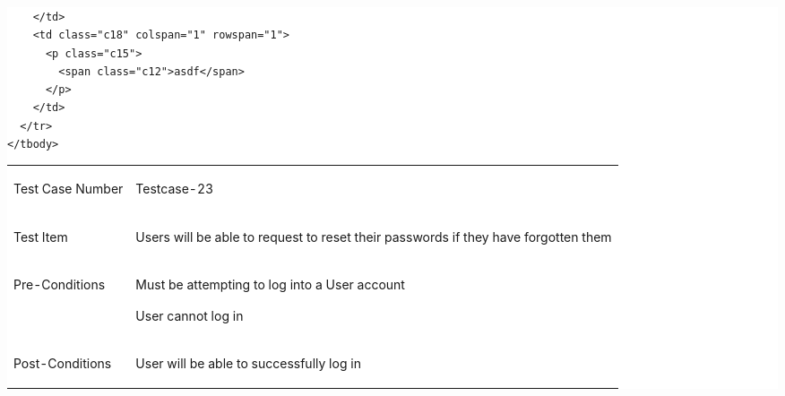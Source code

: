         </td>
        <td class="c18" colspan="1" rowspan="1">
          <p class="c15">
            <span class="c12">asdf</span>
          </p>
        </td>
      </tr>
    </tbody>
  </table>
  <table cellpadding="0" cellspacing="0" class="c34">
    <tbody>
      <tr class="c3">
        <td class="c4" colspan="1" rowspan="1">
          <p class="c15">
            <span class="c0">Test Case Number</span>
          </p>
        </td>
        <td class="c17" colspan="1" rowspan="1">
          <p class="c15">
            <span class="c12">Testcase-23</span>
          </p>
        </td>
      </tr>
      <tr class="c3">
        <td class="c4" colspan="1" rowspan="1">
          <p class="c15">
            <span class="c0">Test Item</span>
          </p>
        </td>
        <td class="c17" colspan="1" rowspan="1">
          <p class="c15">
            <span class="c12">Users will be able to request to reset their passwords if they have forgotten them</span>
          </p>
        </td>
      </tr>
      <tr class="c3">
        <td class="c4" colspan="1" rowspan="1">
          <p class="c15">
            <span class="c0">Pre-Conditions</span>
          </p>
        </td>
        <td class="c17" colspan="1" rowspan="1">
          <p class="c15">
            <span class="c12">Must be attempting to log into a User account</span>
          </p>
          <p class="c15">
            <span class="c12">User cannot log in</span>
          </p>
        </td>
      </tr>
      <tr class="c3">
        <td class="c4" colspan="1" rowspan="1">
          <p class="c15">
            <span class="c0">Post-Conditions</span>
          </p>
        </td>
        <td class="c17" colspan="1" rowspan="1">
          <p class="c15">
            <span class="c12">User will be able to successfully log in</span>
          </p>
        </td>
      </tr>
      <tr class="c3">